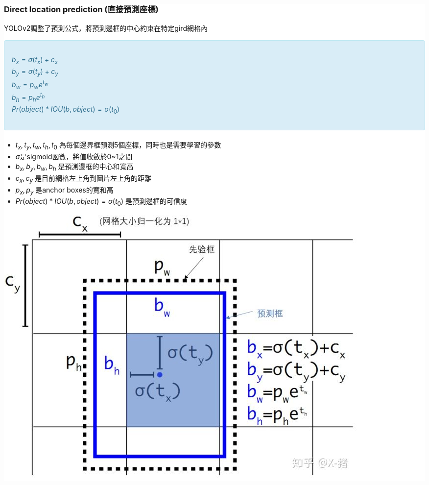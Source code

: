 
</div>

### Direct location prediction (直接預測座標)
YOLOv2調整了預測公式，將預測邊框的中心約束在特定gird網格內

<div style="padding: 15px; border: 1px solid transparent; border-color: transparent; margin-bottom: 20px; border-radius: 4px; color: #31708f; background-color: #d9edf7; border-color: #bce8f1;">

$b_x = \sigma(t_x)+c_x$ <br>
$b_y = \sigma(t_y)+c_y$ <br>
$b_w = p_w e^{t_w}$ <br>
$b_h = p_h e^{t_h}$ <br>
$Pr(object) *IOU(b,object)=\sigma(t_0)$ <br>

</div>

* $t_x,t_y,t_w,t_h,t_0$ 為每個邊界框預測5個座標，同時也是需要學習的參數 <br>
* $σ$是sigmoid函數，將值收斂於0~1之間 <br>
* $b_x,b_y,b_w,b_h$ 是預測邊框的中心和寬高 <br>
* $c_x,c_y$ 是目前網格左上角到圖片左上角的距離
* $p_x,p_y$ 是anchor boxes的寬和高
* $Pr(object) *IOU(b,object)=\sigma(t_0)$ 是預測邊框的可信度 <br>


![](assets/markdown-img-paste-20220628114741496.png)
